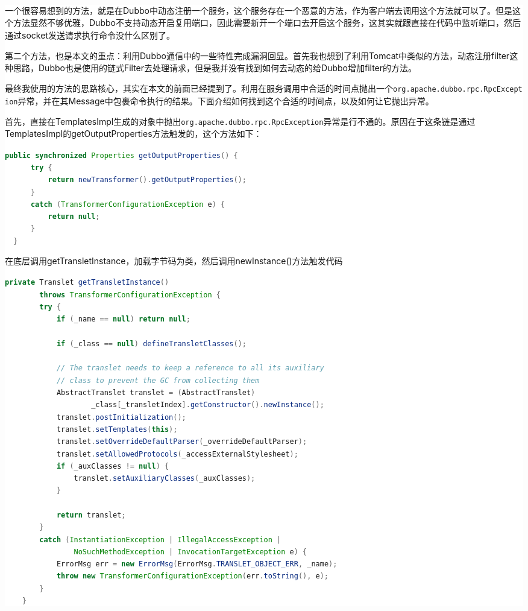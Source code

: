 一个很容易想到的方法，就是在Dubbo中动态注册一个服务，这个服务存在一个恶意的方法，作为客户端去调用这个方法就可以了。但是这个方法显然不够优雅，Dubbo不支持动态开启复用端口，因此需要新开一个端口去开启这个服务，这其实就跟直接在代码中监听端口，然后通过socket发送请求执行命令没什么区别了。

第二个方法，也是本文的重点：利用Dubbo通信中的一些特性完成漏洞回显。首先我也想到了利用Tomcat中类似的方法，动态注册filter这种思路，Dubbo也是使用的链式Filter去处理请求，但是我并没有找到如何去动态的给Dubbo增加filter的方法。

最终我使用的方法的思路核心，其实在本文的前面已经提到了。利用在服务调用中合适的时间点抛出一个`org.apache.dubbo.rpc.RpcException`异常，并在其Message中包裹命令执行的结果。下面介绍如何找到这个合适的时间点，以及如何让它抛出异常。

首先，直接在TemplatesImpl生成的对象中抛出`org.apache.dubbo.rpc.RpcException`异常是行不通的。原因在于这条链是通过TemplatesImpl的getOutputProperties方法触发的，这个方法如下：

```java
public synchronized Properties getOutputProperties() {
      try {
          return newTransformer().getOutputProperties();
      }
      catch (TransformerConfigurationException e) {
          return null;
      }
  }

```

在底层调用getTransletInstance，加载字节码为类，然后调用newInstance()方法触发代码

```java
private Translet getTransletInstance()
        throws TransformerConfigurationException {
        try {
            if (_name == null) return null;

            if (_class == null) defineTransletClasses();

            // The translet needs to keep a reference to all its auxiliary
            // class to prevent the GC from collecting them
            AbstractTranslet translet = (AbstractTranslet)
                    _class[_transletIndex].getConstructor().newInstance();
            translet.postInitialization();
            translet.setTemplates(this);
            translet.setOverrideDefaultParser(_overrideDefaultParser);
            translet.setAllowedProtocols(_accessExternalStylesheet);
            if (_auxClasses != null) {
                translet.setAuxiliaryClasses(_auxClasses);
            }

            return translet;
        }
        catch (InstantiationException | IllegalAccessException |
                NoSuchMethodException | InvocationTargetException e) {
            ErrorMsg err = new ErrorMsg(ErrorMsg.TRANSLET_OBJECT_ERR, _name);
            throw new TransformerConfigurationException(err.toString(), e);
        }
    }
```
